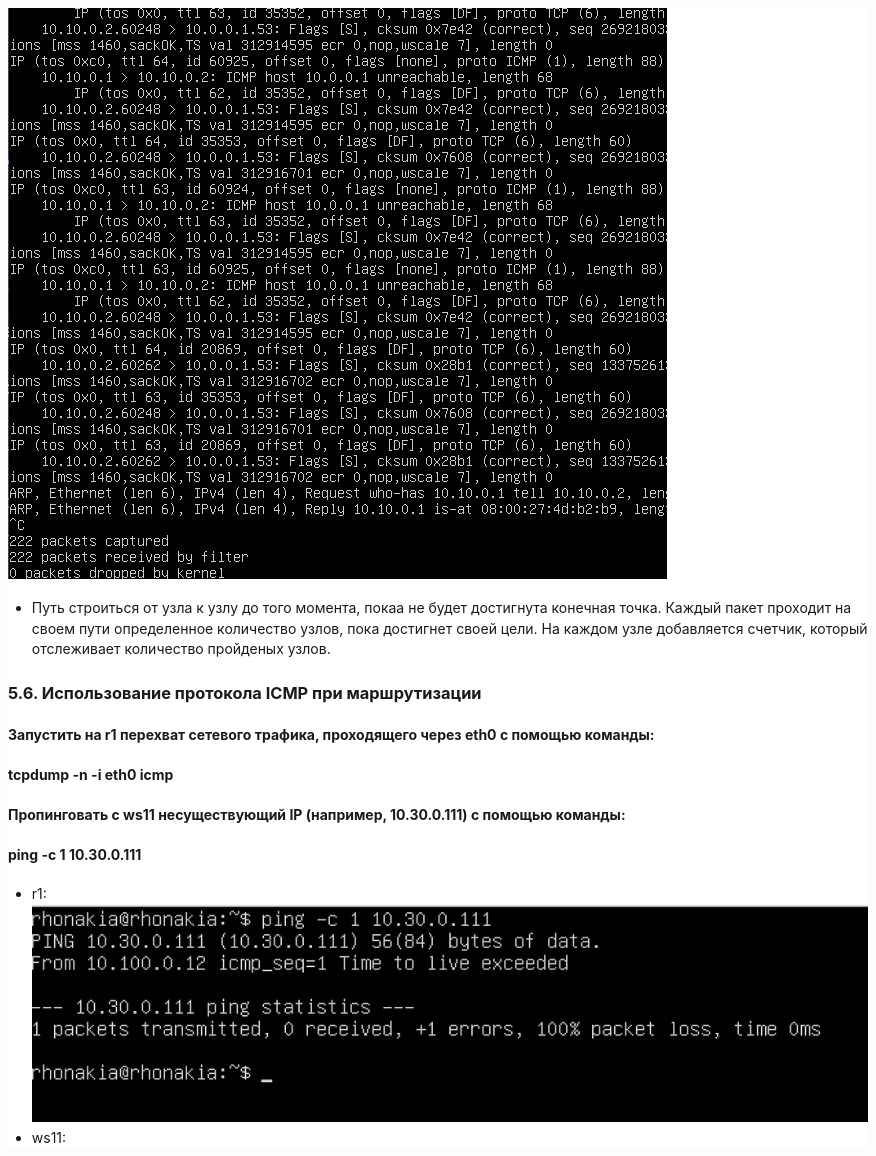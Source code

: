![linux](images/traceroute_ws11_ws21.png "traceroute ws11 to ws21")
- Путь строиться от узла к узлу до того момента, покаа не будет достигнута конечная точка. Каждый пакет проходит на своем пути определенное количество узлов, пока достигнет своей цели. На каждом узле добавляется счетчик, который отслеживает количество пройденых узлов.

### 5.6. Использование протокола ICMP при маршрутизации

#### Запустить на r1 перехват сетевого трафика, проходящего через eth0 с помощью команды:
#### tcpdump -n -i eth0 icmp

#### Пропинговать с ws11 несуществующий IP (например, 10.30.0.111) с помощью команды:
#### ping -c 1 10.30.0.111

- r1:
![linux](images/r1_tcpdump_icmp.png "r1_tcpdump")
- ws11: